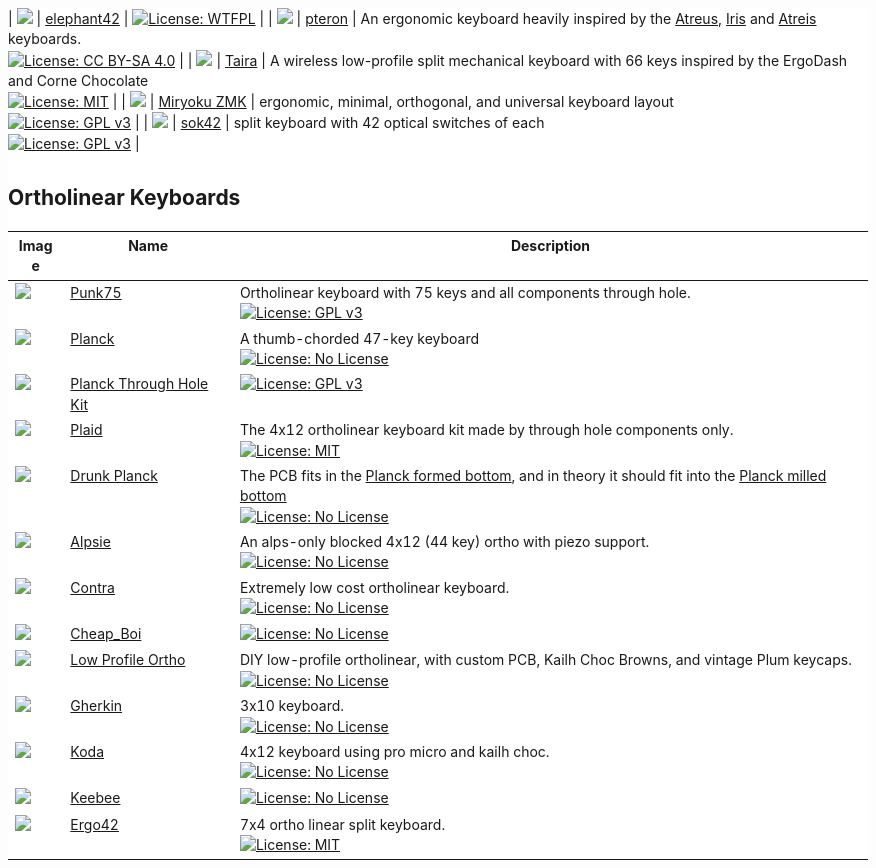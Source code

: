 | <img loading="lazy" minwidth="500" src="https://i.imgur.com/wQxLrBZ.png"> | [elephant42](https://github.com/illness072/elephant42) | [![License: WTFPL](https://img.shields.io/badge/License-WTFPL-brightgreen.svg)](http://www.wtfpl.net/about/) |
| <img loading="lazy" minwidth="500" src="https://i.imgur.com/Xt1FBFW.png"> | [pteron](https://github.com/FSund/pteron-keyboard) | An ergonomic keyboard heavily inspired by the [Atreus](https://github.com/technomancy/atreus), [Iris](https://github.com/keebio/iris-case) and [Atreis](https://github.com/dekonnection/atreis) keyboards. <br /> [![License: CC BY-SA 4.0](https://img.shields.io/badge/License-CC%20BY--SA%204.0-lightgrey.svg)](https://creativecommons.org/licenses/by-sa/4.0/) |
| <img loading="lazy" minwidth="500" src="https://github.com/strayer/taira-keyboard/raw/main/docs/taira-1.0.jpg"> | [Taira](https://github.com/strayer/taira-keyboard) | A wireless low-profile split mechanical keyboard with 66 keys inspired by the ErgoDash and Corne Chocolate <br /> [![License: MIT](https://img.shields.io/badge/License-MIT-yellow.svg)](https://opensource.org/licenses/MIT) |
| <img loading="lazy" minwidth="500" src="https://i.imgur.com/ZYnfRRh.png"> | [Miryoku ZMK](https://github.com/manna-harbour/miryoku_zmk) | ergonomic, minimal, orthogonal, and universal keyboard layout<br /> [![License: GPL v3](https://img.shields.io/badge/License-GPLv3-blue.svg)](https://www.gnu.org/licenses/gpl-3.0) |
| <img loading="lazy" minwidth="500" src="https://github.com/Dachtire/sok42/raw/main/doc/image/01_overview.jpg"> | [sok42](https://github.com/Dachtire/sok42) | split keyboard with 42 optical switches of each<br /> [![License: GPL v3](https://img.shields.io/badge/License-GPLv3-blue.svg)](https://www.gnu.org/licenses/gpl-3.0) |


## Ortholinear Keyboards

| Image | Name | Description |
| --- | --- | --- |
| <img loading="lazy" minwidth="500" src="https://i.imgur.com/v4Ifu8z.png"> | [Punk75](https://github.com/dsanchezseco/punk75) | Ortholinear keyboard with 75 keys and all components through hole. <br /> [![License: GPL v3](https://img.shields.io/badge/License-GPLv3-blue.svg)](https://www.gnu.org/licenses/gpl-3.0) |
| <img loading="lazy" minwidth="500" src="https://i.imgur.com/Om4bL7I.png"> | [Planck](https://github.com/olkb/olkb_parts/tree/master/planck) | A thumb-chorded 47-key keyboard <br /> [![License: No License](https://img.shields.io/badge/license-Unlicense-blue.svg)](https://choosealicense.com/no-permission/) |
| <img loading="lazy" minwidth="500" src="https://i.imgur.com/gQEbTTX.png"> | [Planck Through Hole Kit](https://github.com/olkb/planck_thk) | [![License: GPL v3](https://img.shields.io/badge/License-GPLv3-blue.svg)](https://www.gnu.org/licenses/gpl-3.0) |
| <img loading="lazy" minwidth="500" src="https://i.imgur.com/aGXNE0Z.jpg"> | [Plaid](https://github.com/hsgw/plaid) | The 4x12 ortholinear keyboard kit made by through hole components only. <br /> [![License: MIT](https://img.shields.io/badge/License-MIT-yellow.svg)](https://opensource.org/licenses/MIT) |
| <img loading="lazy" minwidth="500" src="https://i.imgur.com/igwTcIF.jpg"> | [Drunk Planck](https://geekhack.org/index.php?topic=79929.0) | The PCB fits in the [Planck formed bottom](http://ortholinearkeyboards.com/planck/planck-formed-bottom), and in theory it should fit into the [Planck milled bottom](http://ortholinearkeyboards.com/planck/planck-milled-bottom) <br /> [![License: No License](https://img.shields.io/badge/license-Unlicense-blue.svg)](https://choosealicense.com/no-permission/) |
| <img loading="lazy" minwidth="500" src="https://i.imgur.com/FWbkL2M.png"> | [Alpsie](https://github.com/larrbo/odd-rocket/tree/master/alpsie) | An alps-only blocked 4x12 (44 key) ortho with piezo support. <br /> [![License: No License](https://img.shields.io/badge/license-Unlicense-blue.svg)](https://choosealicense.com/no-permission/) |
| <img loading="lazy" minwidth="500" src="https://i.imgur.com/kiP4xM2.png"> | [Contra](https://github.com/ai03-2725/Contra) | Extremely low cost ortholinear keyboard. <br /> [![License: No License](https://img.shields.io/badge/license-Unlicense-blue.svg)](https://choosealicense.com/no-permission/) |
| <img loading="lazy" minwidth="500" src="https://i.imgur.com/sWsMAxP.png"> | [Cheap_Boi](https://github.com/MangoIV/cheap_boi) | [![License: No License](https://img.shields.io/badge/license-Unlicense-blue.svg)](https://choosealicense.com/no-permission/) |
| <img loading="lazy" minwidth="500" src="https://i.imgur.com/3CMRPx2.jpg"> | [Low Profile Ortho](https://easyeda.com/7zark7/Kailh-Ortholinear) | DIY low-profile ortholinear, with custom PCB, Kailh Choc Browns, and vintage Plum keycaps. <br /> [![License: No License](https://img.shields.io/badge/license-Unlicense-blue.svg)](https://choosealicense.com/no-permission/) |
| <img loading="lazy" minwidth="500" src="https://i.imgur.com/bAPYx32.png"> | [Gherkin](https://github.com/math0ne/keyboard-gherkin) | 3x10 keyboard. <br /> [![License: No License](https://img.shields.io/badge/license-Unlicense-blue.svg)](https://choosealicense.com/no-permission/) |
| <img loading="lazy" minwidth="500" src="https://i.imgur.com/jfEbZhT.png"> | [Koda](https://github.com/larrbo/odd-rocket/tree/master/koda) | 4x12 keyboard using pro micro and kailh choc. <br /> [![License: No License](https://img.shields.io/badge/license-Unlicense-blue.svg)](https://choosealicense.com/no-permission/) |
| <img loading="lazy" minwidth="500" src="https://i.imgur.com/hSs41KY.png"> | [Keebee](http://blakesmith.me/2019/01/16/making-my-own-usb-keyboard-from-scratch.html) | [![License: No License](https://img.shields.io/badge/license-Unlicense-blue.svg)](https://choosealicense.com/no-permission/) |
| <img loading="lazy" minwidth="500" src="https://i.imgur.com/ixmn5Al.png"> | [Ergo42](https://github.com/Biacco42/Ergo42) | 7x4 ortho linear split keyboard. <br /> [![License: MIT](https://img.shields.io/badge/License-MIT-yellow.svg)](https://opensource.org/licenses/MIT) |